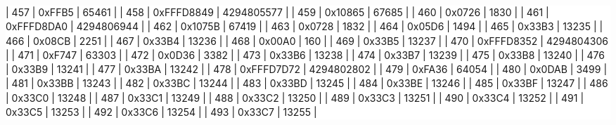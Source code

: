 |     457 | 0xFFB5      |       65461 |
|     458 | 0xFFFD8849  |  4294805577 |
|     459 | 0x10865     |       67685 |
|     460 | 0x0726      |        1830 |
|     461 | 0xFFFD8DA0  |  4294806944 |
|     462 | 0x1075B     |       67419 |
|     463 | 0x0728      |        1832 |
|     464 | 0x05D6      |        1494 |
|     465 | 0x33B3      |       13235 |
|     466 | 0x08CB      |        2251 |
|     467 | 0x33B4      |       13236 |
|     468 | 0x00A0      |         160 |
|     469 | 0x33B5      |       13237 |
|     470 | 0xFFFD8352  |  4294804306 |
|     471 | 0xF747      |       63303 |
|     472 | 0x0D36      |        3382 |
|     473 | 0x33B6      |       13238 |
|     474 | 0x33B7      |       13239 |
|     475 | 0x33B8      |       13240 |
|     476 | 0x33B9      |       13241 |
|     477 | 0x33BA      |       13242 |
|     478 | 0xFFFD7D72  |  4294802802 |
|     479 | 0xFA36      |       64054 |
|     480 | 0x0DAB      |        3499 |
|     481 | 0x33BB      |       13243 |
|     482 | 0x33BC      |       13244 |
|     483 | 0x33BD      |       13245 |
|     484 | 0x33BE      |       13246 |
|     485 | 0x33BF      |       13247 |
|     486 | 0x33C0      |       13248 |
|     487 | 0x33C1      |       13249 |
|     488 | 0x33C2      |       13250 |
|     489 | 0x33C3      |       13251 |
|     490 | 0x33C4      |       13252 |
|     491 | 0x33C5      |       13253 |
|     492 | 0x33C6      |       13254 |
|     493 | 0x33C7      |       13255 |